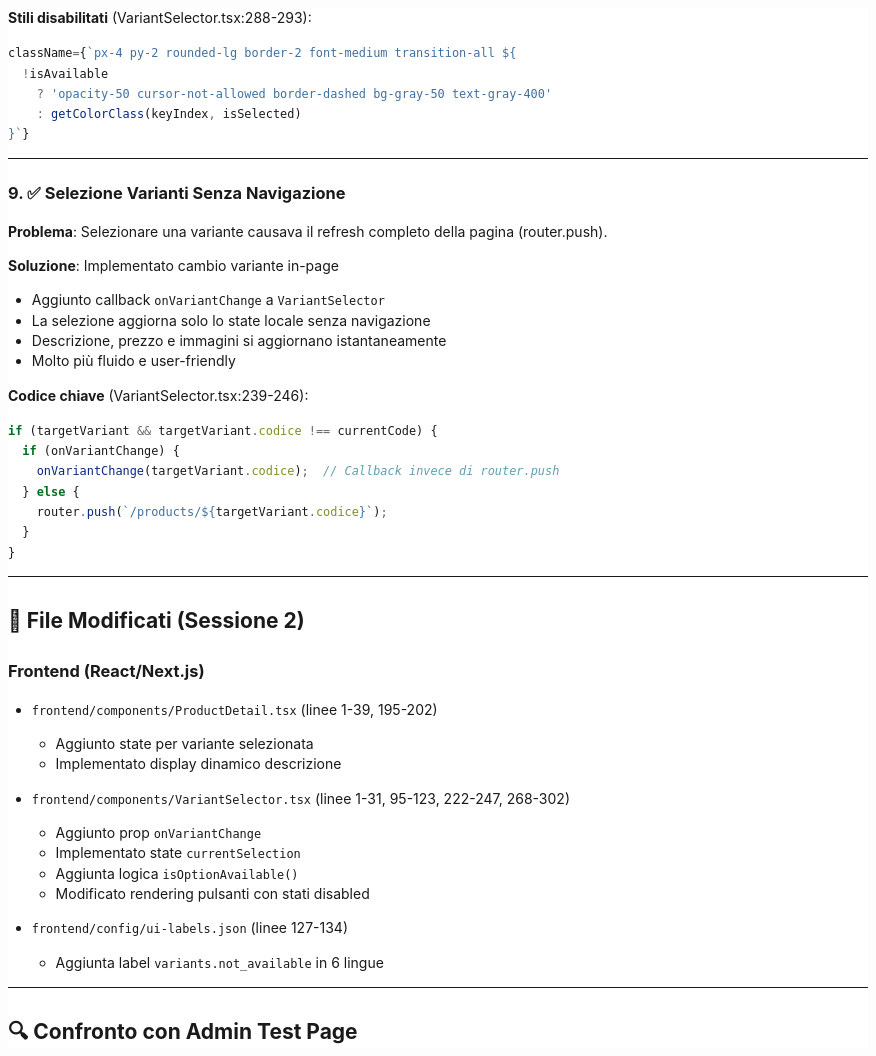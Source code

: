 **Stili disabilitati** (VariantSelector.tsx:288-293):
```typescript
className={`px-4 py-2 rounded-lg border-2 font-medium transition-all ${
  !isAvailable
    ? 'opacity-50 cursor-not-allowed border-dashed bg-gray-50 text-gray-400'
    : getColorClass(keyIndex, isSelected)
}`}
```

---

### 9. ✅ Selezione Varianti Senza Navigazione
**Problema**: Selezionare una variante causava il refresh completo della pagina (router.push).

**Soluzione**: Implementato cambio variante in-page
- Aggiunto callback `onVariantChange` a `VariantSelector`
- La selezione aggiorna solo lo state locale senza navigazione
- Descrizione, prezzo e immagini si aggiornano istantaneamente
- Molto più fluido e user-friendly

**Codice chiave** (VariantSelector.tsx:239-246):
```typescript
if (targetVariant && targetVariant.codice !== currentCode) {
  if (onVariantChange) {
    onVariantChange(targetVariant.codice);  // Callback invece di router.push
  } else {
    router.push(`/products/${targetVariant.codice}`);
  }
}
```

---

## 📂 File Modificati (Sessione 2)

### Frontend (React/Next.js)
- `frontend/components/ProductDetail.tsx` (linee 1-39, 195-202)
  - Aggiunto state per variante selezionata
  - Implementato display dinamico descrizione

- `frontend/components/VariantSelector.tsx` (linee 1-31, 95-123, 222-247, 268-302)
  - Aggiunto prop `onVariantChange`
  - Implementato state `currentSelection`
  - Aggiunta logica `isOptionAvailable()`
  - Modificato rendering pulsanti con stati disabled

- `frontend/config/ui-labels.json` (linee 127-134)
  - Aggiunta label `variants.not_available` in 6 lingue

---

## 🔍 Confronto con Admin Test Page

